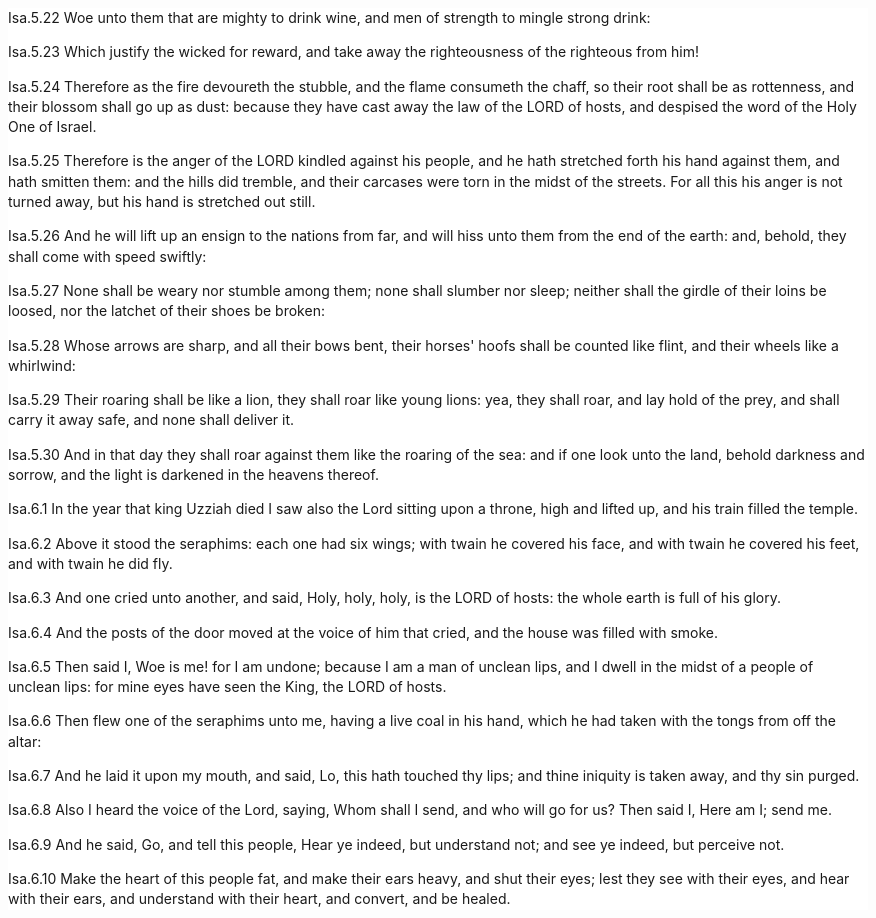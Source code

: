Isa.5.22 Woe unto them that are mighty to drink wine, and men of strength to mingle strong drink:

Isa.5.23 Which justify the wicked for reward, and take away the righteousness of the righteous from him!

Isa.5.24 Therefore as the fire devoureth the stubble, and the flame consumeth the chaff, so their root shall be as rottenness, and their blossom shall go up as dust: because they have cast away the law of the LORD of hosts, and despised the word of the Holy One of Israel.

Isa.5.25 Therefore is the anger of the LORD kindled against his people, and he hath stretched forth his hand against them, and hath smitten them: and the hills did tremble, and their carcases were torn in the midst of the streets. For all this his anger is not turned away, but his hand is stretched out still.

Isa.5.26 And he will lift up an ensign to the nations from far, and will hiss unto them from the end of the earth: and, behold, they shall come with speed swiftly:

Isa.5.27 None shall be weary nor stumble among them; none shall slumber nor sleep; neither shall the girdle of their loins be loosed, nor the latchet of their shoes be broken:

Isa.5.28 Whose arrows are sharp, and all their bows bent, their horses' hoofs shall be counted like flint, and their wheels like a whirlwind:

Isa.5.29 Their roaring shall be like a lion, they shall roar like young lions: yea, they shall roar, and lay hold of the prey, and shall carry it away safe, and none shall deliver it.

Isa.5.30 And in that day they shall roar against them like the roaring of the sea: and if one look unto the land, behold darkness and sorrow, and the light is darkened in the heavens thereof.

Isa.6.1 In the year that king Uzziah died I saw also the Lord sitting upon a throne, high and lifted up, and his train filled the temple.

Isa.6.2 Above it stood the seraphims: each one had six wings; with twain he covered his face, and with twain he covered his feet, and with twain he did fly.

Isa.6.3 And one cried unto another, and said, Holy, holy, holy, is the LORD of hosts: the whole earth is full of his glory.

Isa.6.4 And the posts of the door moved at the voice of him that cried, and the house was filled with smoke.

Isa.6.5 Then said I, Woe is me! for I am undone; because I am a man of unclean lips, and I dwell in the midst of a people of unclean lips: for mine eyes have seen the King, the LORD of hosts.

Isa.6.6 Then flew one of the seraphims unto me, having a live coal in his hand, which he had taken with the tongs from off the altar:

Isa.6.7 And he laid it upon my mouth, and said, Lo, this hath touched thy lips; and thine iniquity is taken away, and thy sin purged.

Isa.6.8 Also I heard the voice of the Lord, saying, Whom shall I send, and who will go for us? Then said I, Here am I; send me.

Isa.6.9 And he said, Go, and tell this people, Hear ye indeed, but understand not; and see ye indeed, but perceive not.

Isa.6.10 Make the heart of this people fat, and make their ears heavy, and shut their eyes; lest they see with their eyes, and hear with their ears, and understand with their heart, and convert, and be healed.
